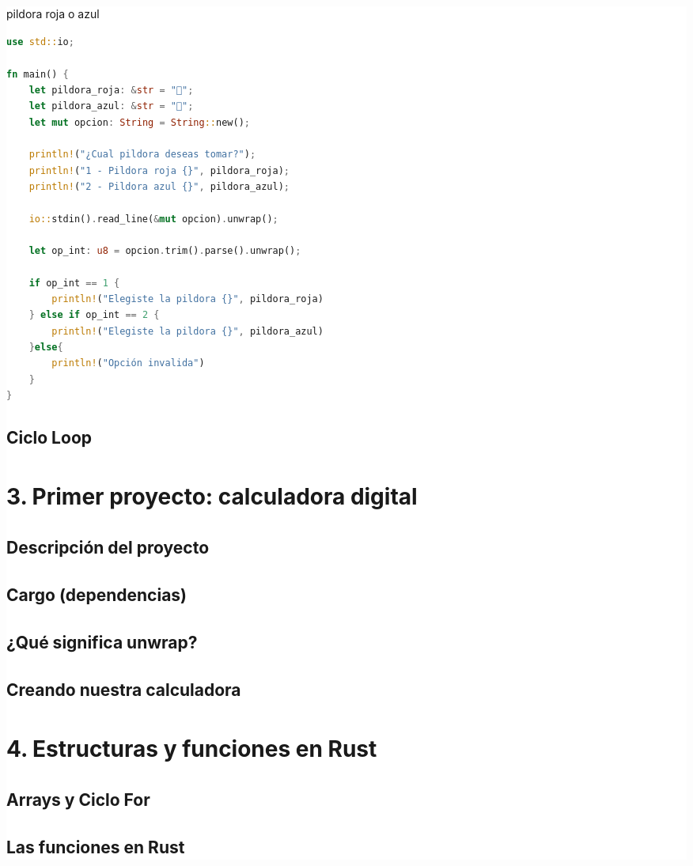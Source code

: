 pildora roja o azul

```rust
use std::io;

fn main() {
    let pildora_roja: &str = "🔴";
    let pildora_azul: &str = "🔵";
    let mut opcion: String = String::new();

    println!("¿Cual pildora deseas tomar?");
    println!("1 - Pildora roja {}", pildora_roja);
    println!("2 - Pildora azul {}", pildora_azul);

    io::stdin().read_line(&mut opcion).unwrap();

    let op_int: u8 = opcion.trim().parse().unwrap();

    if op_int == 1 {
        println!("Elegiste la pildora {}", pildora_roja)
    } else if op_int == 2 {
        println!("Elegiste la pildora {}", pildora_azul)
    }else{
        println!("Opción invalida")
    }
}
```



## Ciclo Loop

# 3. Primer proyecto: calculadora digital

## Descripción del proyecto

## Cargo (dependencias)

## ¿Qué significa unwrap?

## Creando nuestra calculadora

# 4. Estructuras y funciones en Rust

## Arrays y Ciclo For

## Las funciones en Rust
